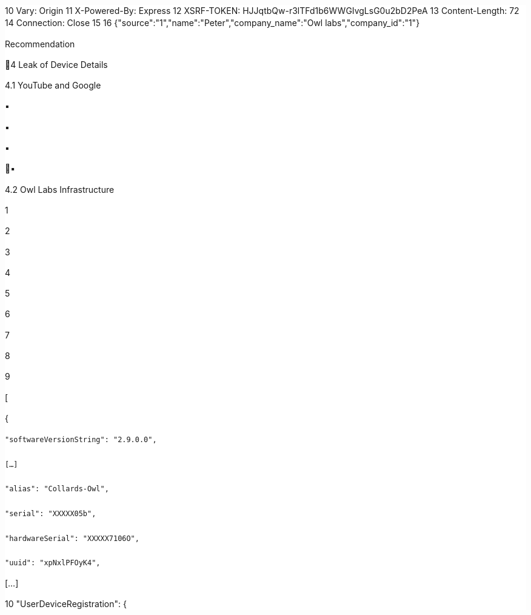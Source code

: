 10  Vary: Origin
11  X-Powered-By: Express
12  XSRF-TOKEN: HJJqtbQw-r3lTFd1b6WWGIvgLsG0u2bD2PeA
13  Content-Length: 72
14  Connection: Close
15
16  {"source":"1","name":"Peter","company_name":"Owl labs","company_id":"1"}

Recommendation

4 Leak of Device Details

4.1 YouTube and Google

▪

▪

▪

▪

4.2 Owl Labs Infrastructure

<head>

1

2

3

4

5

6

7

8

9

[

  {

    "softwareVersionString": "2.9.0.0",

    […]

    "alias": "Collards-Owl",

    "serial": "XXXXX05b",

    "hardwareSerial": "XXXXX7106O",

    "uuid": "xpNxlPFOyK4",

   […]

10      "UserDeviceRegistration": {
